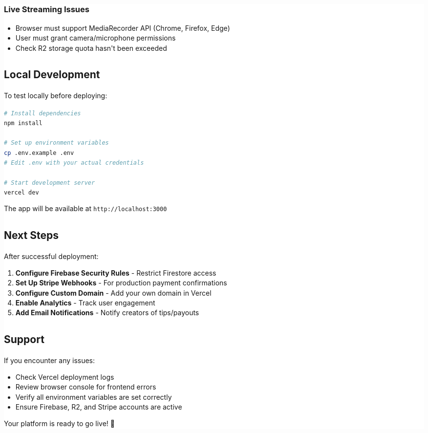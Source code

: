 ### Live Streaming Issues
- Browser must support MediaRecorder API (Chrome, Firefox, Edge)
- User must grant camera/microphone permissions
- Check R2 storage quota hasn't been exceeded

## Local Development

To test locally before deploying:

```bash
# Install dependencies
npm install

# Set up environment variables
cp .env.example .env
# Edit .env with your actual credentials

# Start development server
vercel dev
```

The app will be available at `http://localhost:3000`

## Next Steps

After successful deployment:

1. **Configure Firebase Security Rules** - Restrict Firestore access
2. **Set Up Stripe Webhooks** - For production payment confirmations
3. **Configure Custom Domain** - Add your own domain in Vercel
4. **Enable Analytics** - Track user engagement
5. **Add Email Notifications** - Notify creators of tips/payouts

## Support

If you encounter any issues:
- Check Vercel deployment logs
- Review browser console for frontend errors
- Verify all environment variables are set correctly
- Ensure Firebase, R2, and Stripe accounts are active

Your platform is ready to go live! 🚀
